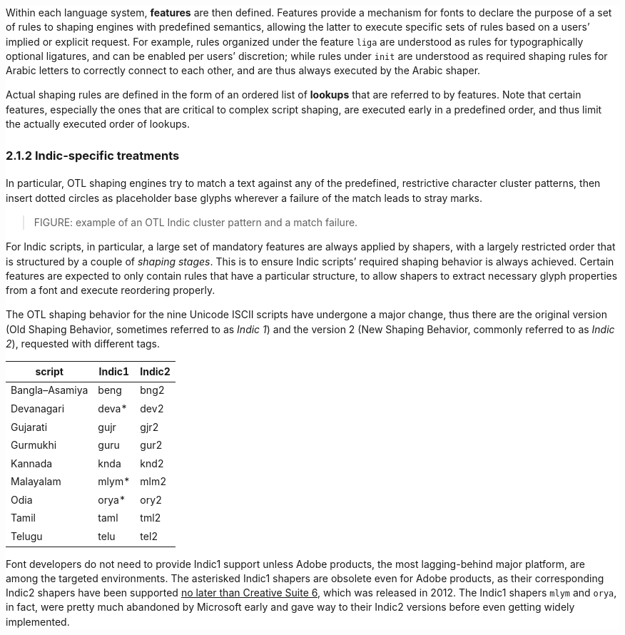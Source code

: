 Within each language system, **features** are then defined. Features provide a mechanism for fonts to declare the purpose of a set of rules to shaping engines with predefined semantics, allowing the latter to execute specific sets of rules based on a users’ implied or explicit request. For example, rules organized under the feature `liga` are understood as rules for typographically optional ligatures, and can be enabled per users’ discretion; while rules under `init` are understood as required shaping rules for Arabic letters to correctly connect to each other, and are thus always executed by the Arabic shaper.

Actual shaping rules are defined in the form of an ordered list of **lookups** that are referred to by features. Note that certain features, especially the ones that are critical to complex script shaping, are executed early in a predefined order, and thus limit the actually executed order of lookups.

### 2.1.2 Indic-specific treatments



In particular, OTL shaping engines try to match a text against any of the predefined, restrictive character cluster patterns, then insert dotted circles as placeholder base glyphs wherever a failure of the match leads to stray marks.

> FIGURE: example of an OTL Indic cluster pattern and a match failure.



For Indic scripts, in particular, a large set of mandatory features are always applied by shapers, with a largely restricted order that is structured by a couple of _shaping stages_. This is to ensure Indic scripts’ required shaping behavior is always achieved. Certain features are expected to only contain rules that have a particular structure, to allow shapers to extract necessary glyph properties from a font and execute reordering properly.





The OTL shaping behavior for the nine Unicode ISCII scripts have undergone a major change, thus there are the original version (Old Shaping Behavior, sometimes referred to as _Indic 1_) and the version 2 (New Shaping Behavior, commonly referred to as _Indic 2_), requested with different tags.

script | Indic1 | Indic2
-- | -- | --
Bangla–Asamiya | beng | bng2
Devanagari | deva\* | dev2
Gujarati | gujr | gjr2
Gurmukhi | guru | gur2
Kannada | knda | knd2
Malayalam | mlym\* | mlm2
Odia | orya\* | ory2
Tamil | taml | tml2
Telugu | telu | tel2

Font developers do not need to provide Indic1 support unless Adobe products, the most lagging-behind major platform, are among the targeted environments. The asterisked Indic1 shapers are obsolete even for Adobe products, as their corresponding Indic2 shapers have been supported [no later than Creative Suite 6](http://www.typophile.com/node/94543), which was released in 2012. The Indic1 shapers `mlym` and `orya`, in fact, were pretty much abandoned by Microsoft early and gave way to their Indic2 versions before even getting widely implemented.
